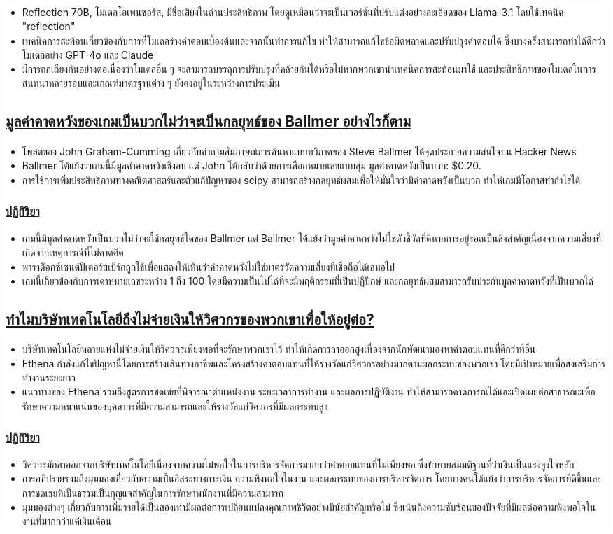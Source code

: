 - Reflection 70B, โมเดลโอเพนซอร์ส, มีชื่อเสียงในด้านประสิทธิภาพ โดยดูเหมือนว่าจะเป็นเวอร์ชันที่ปรับแต่งอย่างละเอียดของ Llama-3.1 โดยใช้เทคนิค "reflection"
- เทคนิคการสะท้อนเกี่ยวข้องกับการที่โมเดลร่างคำตอบเบื้องต้นและจากนั้นทำการแก้ไข ทำให้สามารถแก้ไขข้อผิดพลาดและปรับปรุงคำตอบได้ ซึ่งบางครั้งสามารถทำได้ดีกว่าโมเดลอย่าง GPT-4o และ Claude
- มีการถกเถียงกันอย่างต่อเนื่องว่าโมเดลอื่น ๆ จะสามารถบรรลุการปรับปรุงที่คล้ายกันได้หรือไม่หากพวกเขานำเทคนิคการสะท้อนมาใช้ และประสิทธิภาพของโมเดลในการสนทนาหลายรอบและเกณฑ์มาตรฐานต่าง ๆ ยังคงอยู่ในระหว่างการประเมิน

## [มูลค่าคาดหวังของเกมเป็นบวกไม่ว่าจะเป็นกลยุทธ์ของ Ballmer อย่างไรก็ตาม](https://gukov.dev/puzzles/math/2024/09/05/steve-ballmer-was-wrong.html)

- โพสต์ของ John Graham-Cumming เกี่ยวกับคำถามสัมภาษณ์การค้นหาแบบทวิภาคของ Steve Ballmer ได้จุดประกายความสนใจบน Hacker News
- Ballmer โต้แย้งว่าเกมนี้มีมูลค่าคาดหวังเชิงลบ แต่ John โต้กลับว่าด้วยการเลือกหมายเลขแบบสุ่ม มูลค่าคาดหวังเป็นบวก: $0.20.
- การใช้การเพิ่มประสิทธิภาพทางคณิตศาสตร์และตัวแก้ปัญหาของ scipy สามารถสร้างกลยุทธ์ผสมเพื่อให้มั่นใจว่ามีค่าคาดหวังเป็นบวก ทำให้เกมมีโอกาสทำกำไรได้

### [ปฏิกิริยา](https://news.ycombinator.com/item?id=41463330)

- เกมนี้มีมูลค่าคาดหวังเป็นบวกไม่ว่าจะใช้กลยุทธ์ใดของ Ballmer แต่ Ballmer โต้แย้งว่ามูลค่าคาดหวังไม่ใช่ตัวชี้วัดที่ดีหากการอยู่รอดเป็นสิ่งสำคัญเนื่องจากความเสี่ยงที่เกิดจากเหตุการณ์ที่ไม่คาดคิด
- พาราด็อกซ์เซนต์ปีเตอร์สเบิร์กถูกใช้เพื่อแสดงให้เห็นว่าค่าคาดหวังไม่ใช่มาตรวัดความเสี่ยงที่เชื่อถือได้เสมอไป
- เกมนี้เกี่ยวข้องกับการเดาหมายเลขระหว่าง 1 ถึง 100 โดยมีความเป็นไปได้ที่จะมีพฤติกรรมที่เป็นปฏิปักษ์ และกลยุทธ์ผสมสามารถรับประกันมูลค่าคาดหวังที่เป็นบวกได้

## [ทำไมบริษัทเทคโนโลยีถึงไม่จ่ายเงินให้วิศวกรของพวกเขาเพื่อให้อยู่ต่อ?](https://www.goethena.com/post/why-dont-tech-companies-pay-engineers-more-to-stay/)

- บริษัทเทคโนโลยีหลายแห่งไม่จ่ายเงินให้วิศวกรเพียงพอที่จะรักษาพวกเขาไว้ ทำให้เกิดการลาออกสูงเนื่องจากนักพัฒนามองหาค่าตอบแทนที่ดีกว่าที่อื่น
- Ethena กำลังแก้ไขปัญหานี้โดยการสร้างเส้นทางอาชีพและโครงสร้างค่าตอบแทนที่ให้รางวัลแก่วิศวกรอย่างมากตามผลกระทบของพวกเขา โดยมีเป้าหมายเพื่อส่งเสริมการทำงานระยะยาว
- แนวทางของ Ethena รวมถึงสูตรการชดเชยที่พิจารณาตำแหน่งงาน ระยะเวลาการทำงาน และผลการปฏิบัติงาน ทำให้สามารถคาดการณ์ได้และเปิดเผยต่อสาธารณะเพื่อรักษาความหนาแน่นของบุคลากรที่มีความสามารถและให้รางวัลแก่วิศวกรที่มีผลกระทบสูง

### [ปฏิกิริยา](https://news.ycombinator.com/item?id=41461747)

- วิศวกรมักลาออกจากบริษัทเทคโนโลยีเนื่องจากความไม่พอใจในการบริหารจัดการมากกว่าค่าตอบแทนที่ไม่เพียงพอ ซึ่งท้าทายสมมติฐานที่ว่าเงินเป็นแรงจูงใจหลัก
- การอภิปรายรวมถึงมุมมองเกี่ยวกับความเป็นอิสระทางการเงิน ความพึงพอใจในงาน และผลกระทบของการบริหารจัดการ โดยบางคนโต้แย้งว่าการบริหารจัดการที่ดีขึ้นและการชดเชยที่เป็นธรรมเป็นกุญแจสำคัญในการรักษาพนักงานที่มีความสามารถ
- มุมมองต่างๆ เกี่ยวกับการเพิ่มรายได้เป็นสองเท่ามีผลต่อการเปลี่ยนแปลงคุณภาพชีวิตอย่างมีนัยสำคัญหรือไม่ ซึ่งเน้นถึงความซับซ้อนของปัจจัยที่มีผลต่อความพึงพอใจในงานที่มากกว่าแค่เงินเดือน
